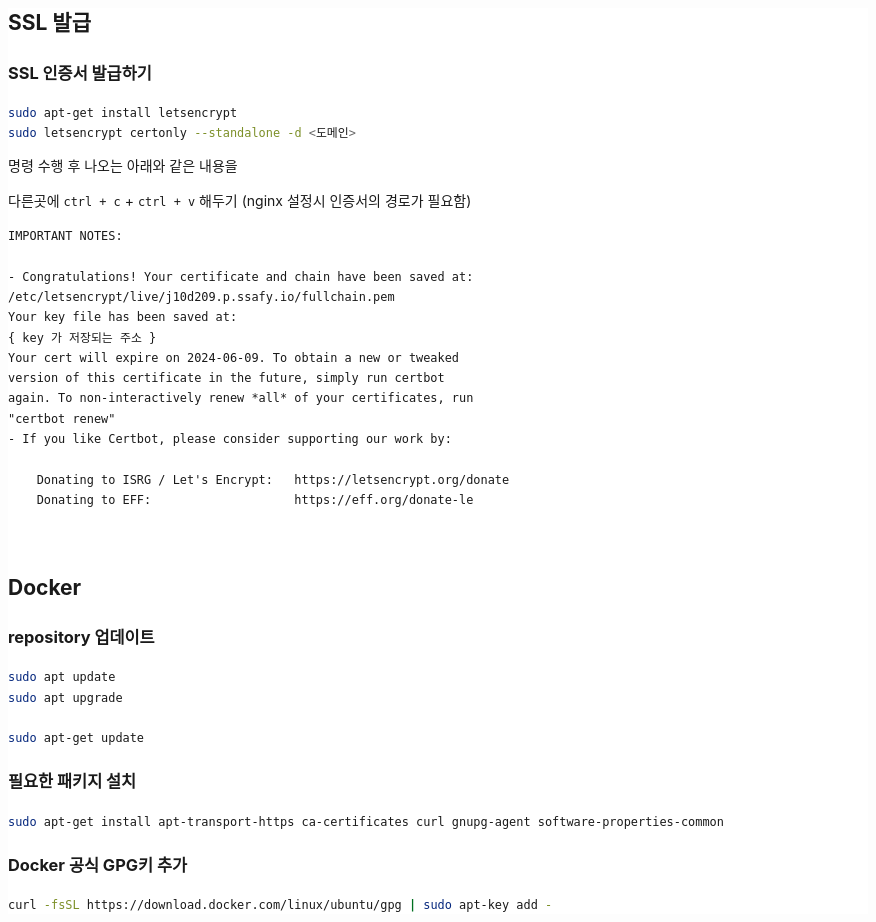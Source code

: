## SSL 발급

### SSL 인증서 발급하기

```bash
sudo apt-get install letsencrypt
sudo letsencrypt certonly --standalone -d <도메인>
```

명령 수행 후 나오는 아래와 같은 내용을

다른곳에 `ctrl + c` + `ctrl + v` 해두기 (nginx 설정시 인증서의 경로가 필요함)

```
IMPORTANT NOTES:

- Congratulations! Your certificate and chain have been saved at:
/etc/letsencrypt/live/j10d209.p.ssafy.io/fullchain.pem
Your key file has been saved at:
{ key 가 저장되는 주소 }
Your cert will expire on 2024-06-09. To obtain a new or tweaked
version of this certificate in the future, simply run certbot
again. To non-interactively renew *all* of your certificates, run
"certbot renew"
- If you like Certbot, please consider supporting our work by:
    
    Donating to ISRG / Let's Encrypt:   https://letsencrypt.org/donate
    Donating to EFF:                    https://eff.org/donate-le
```
<br>

## Docker

### repository 업데이트

```bash
sudo apt update
sudo apt upgrade

sudo apt-get update
```

### 필요한 패키지 설치

```bash
sudo apt-get install apt-transport-https ca-certificates curl gnupg-agent software-properties-common
```

### Docker 공식 GPG키 추가

```bash
curl -fsSL https://download.docker.com/linux/ubuntu/gpg | sudo apt-key add -
```
